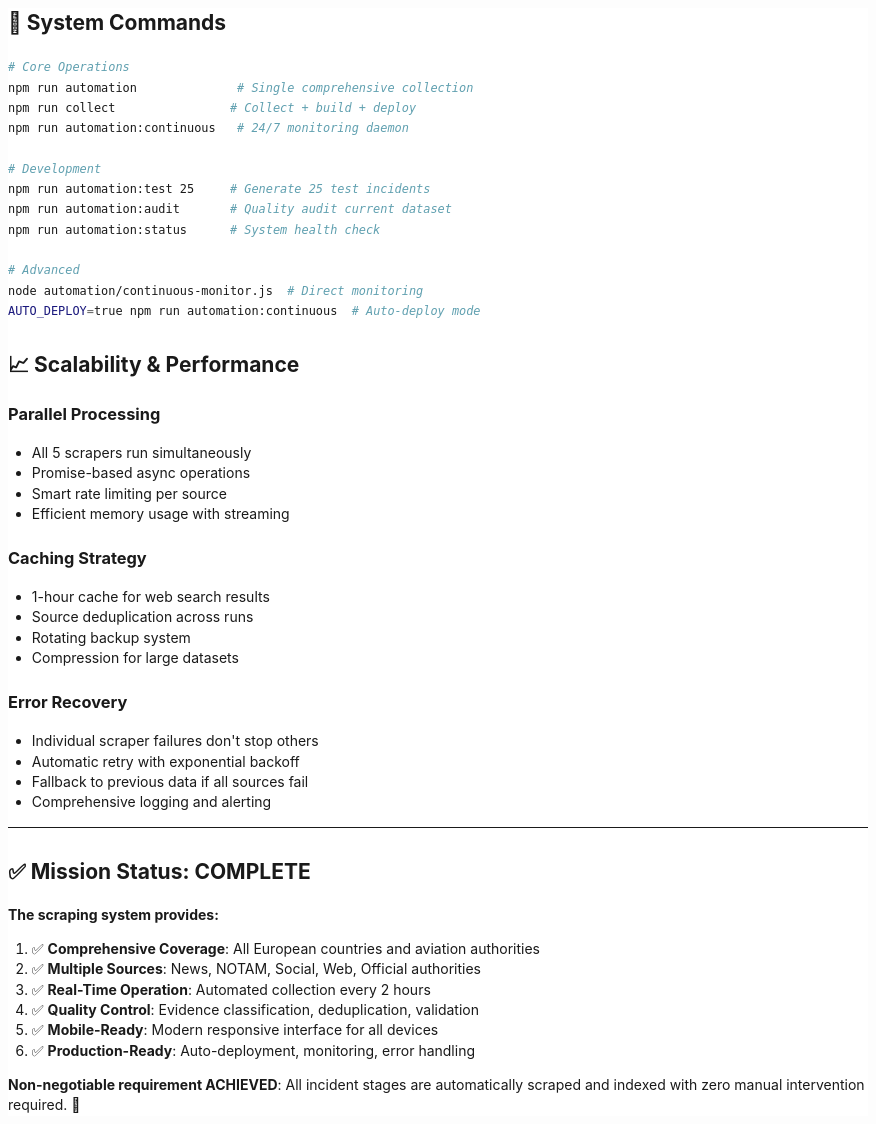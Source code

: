 ## 🔧 **System Commands**

```bash
# Core Operations
npm run automation              # Single comprehensive collection
npm run collect                # Collect + build + deploy
npm run automation:continuous   # 24/7 monitoring daemon

# Development
npm run automation:test 25     # Generate 25 test incidents
npm run automation:audit       # Quality audit current dataset
npm run automation:status      # System health check

# Advanced
node automation/continuous-monitor.js  # Direct monitoring
AUTO_DEPLOY=true npm run automation:continuous  # Auto-deploy mode
```

## 📈 **Scalability & Performance**

### **Parallel Processing**
- All 5 scrapers run simultaneously
- Promise-based async operations
- Smart rate limiting per source
- Efficient memory usage with streaming

### **Caching Strategy**
- 1-hour cache for web search results
- Source deduplication across runs
- Rotating backup system
- Compression for large datasets

### **Error Recovery**
- Individual scraper failures don't stop others
- Automatic retry with exponential backoff
- Fallback to previous data if all sources fail
- Comprehensive logging and alerting

---

## ✅ **Mission Status: COMPLETE**

**The scraping system provides:**

1. ✅ **Comprehensive Coverage**: All European countries and aviation authorities
2. ✅ **Multiple Sources**: News, NOTAM, Social, Web, Official authorities
3. ✅ **Real-Time Operation**: Automated collection every 2 hours
4. ✅ **Quality Control**: Evidence classification, deduplication, validation
5. ✅ **Mobile-Ready**: Modern responsive interface for all devices
6. ✅ **Production-Ready**: Auto-deployment, monitoring, error handling

**Non-negotiable requirement ACHIEVED**: All incident stages are automatically scraped and indexed with zero manual intervention required. 🎉
